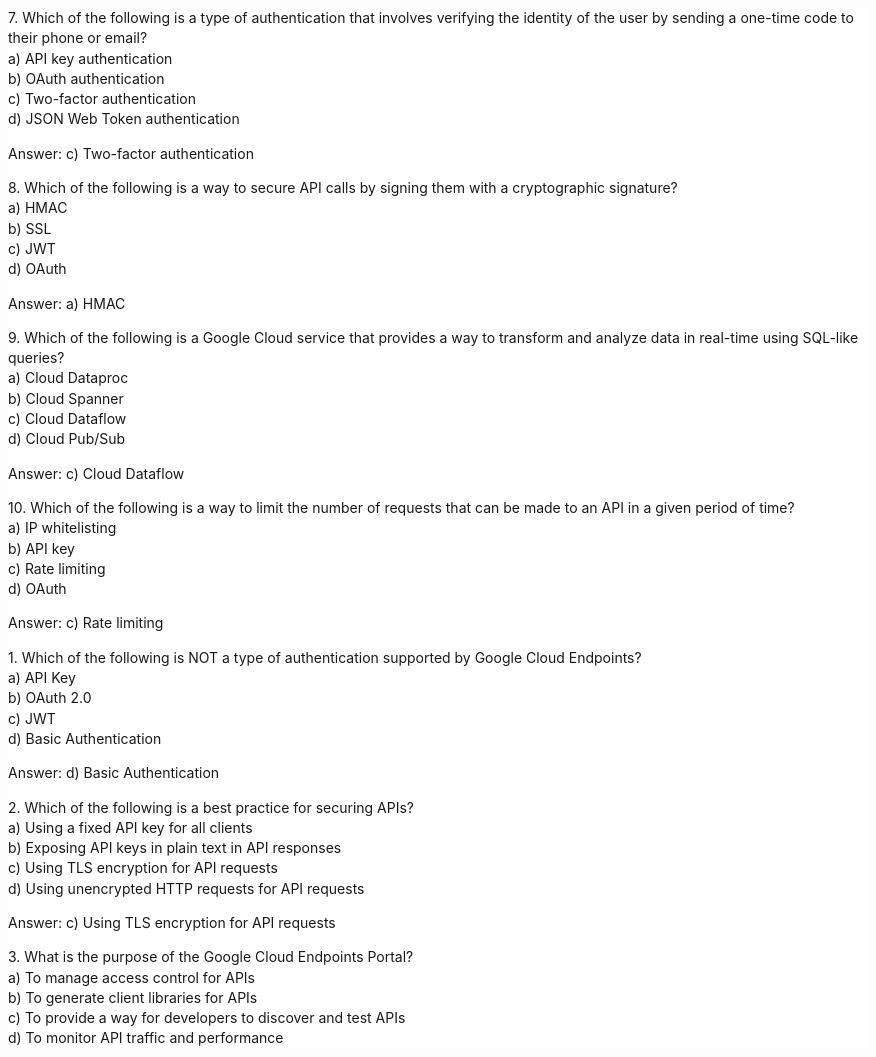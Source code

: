 7\. Which of the following is a type of authentication that involves verifying the identity of the user by sending a one-time code to their phone or email?  
a) API key authentication  
b) OAuth authentication  
c) Two-factor authentication  
d) JSON Web Token authentication

Answer: c) Two-factor authentication

8\. Which of the following is a way to secure API calls by signing them with a cryptographic signature?  
a) HMAC  
b) SSL  
c) JWT  
d) OAuth

Answer: a) HMAC

9\. Which of the following is a Google Cloud service that provides a way to transform and analyze data in real-time using SQL-like queries?  
a) Cloud Dataproc  
b) Cloud Spanner  
c) Cloud Dataflow  
d) Cloud Pub/Sub

Answer: c) Cloud Dataflow

10\. Which of the following is a way to limit the number of requests that can be made to an API in a given period of time?  
a) IP whitelisting  
b) API key  
c) Rate limiting  
d) OAuth

Answer: c) Rate limiting

1\. Which of the following is NOT a type of authentication supported by Google Cloud Endpoints?  
a) API Key  
b) OAuth 2.0  
c) JWT  
d) Basic Authentication

Answer: d) Basic Authentication

2\. Which of the following is a best practice for securing APIs?  
a) Using a fixed API key for all clients  
b) Exposing API keys in plain text in API responses  
c) Using TLS encryption for API requests  
d) Using unencrypted HTTP requests for API requests

Answer: c) Using TLS encryption for API requests

3\. What is the purpose of the Google Cloud Endpoints Portal?  
a) To manage access control for APIs  
b) To generate client libraries for APIs  
c) To provide a way for developers to discover and test APIs  
d) To monitor API traffic and performance
